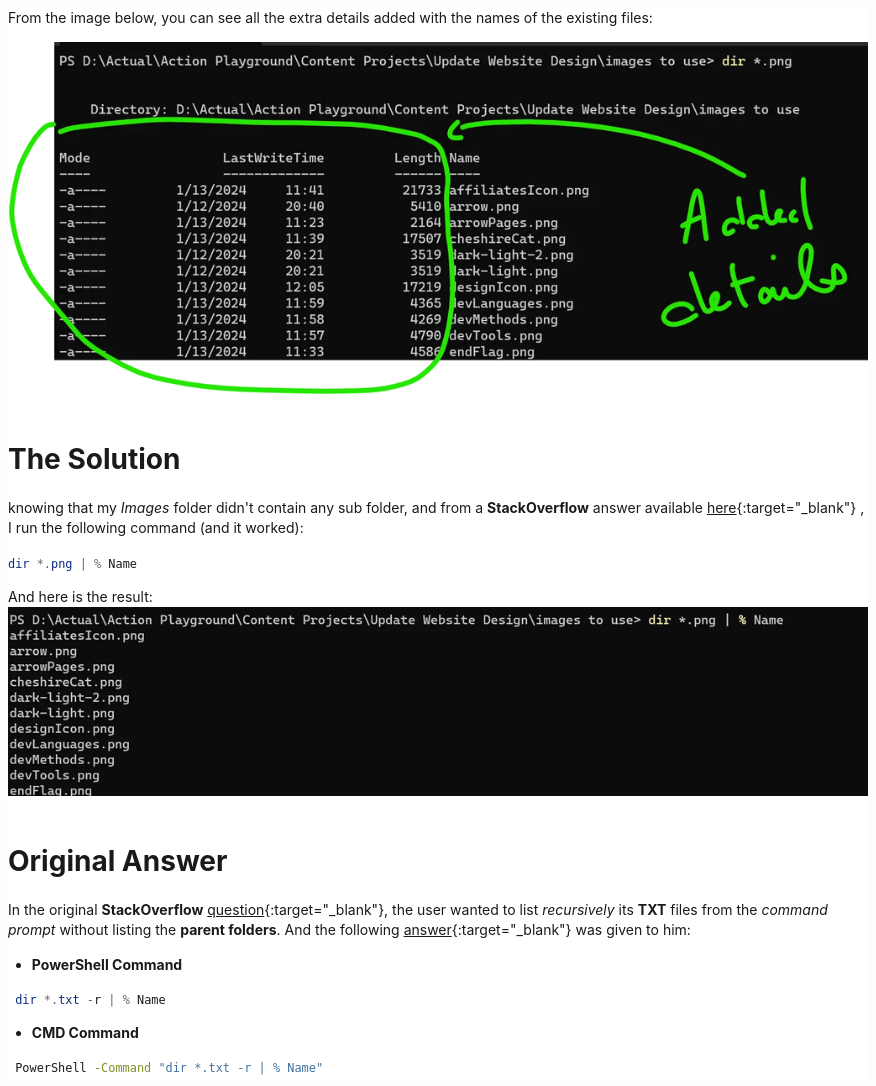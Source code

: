  From the image below, you can see all the extra details added with the names of the existing files:

 <img src="/img/posts/How to list only the name of the files in Windows PowerShell without details-20240113122109714.webp" width="100%" height="100%" alt="default dir command in powershell">



# The Solution
  knowing that my *Images* folder didn't contain any sub folder, and from a **StackOverflow** answer available [here](https://stackoverflow.com/a/71554161){:target="_blank"} , I run the following command (and it worked):


```PowerShell
dir *.png | % Name
```

  And here is the result:
<img src="/img/posts/How to list only the name of the files in Windows PowerShell without details-20240113122453418.webp" width="100%" height="100%" >


# Original Answer

In the original **StackOverflow** [question](https://stackoverflow.com/q/71554087){:target="_blank"}, the user wanted to list *recursively* its **TXT** files from the *command prompt* without listing the **parent folders**. And the following [answer](https://stackoverflow.com/a/71554161){:target="_blank"} was given to him:

- **PowerShell Command**

```powershell
 dir *.txt -r | % Name
```


- **CMD Command**

```bash
 PowerShell -Command "dir *.txt -r | % Name"
```
